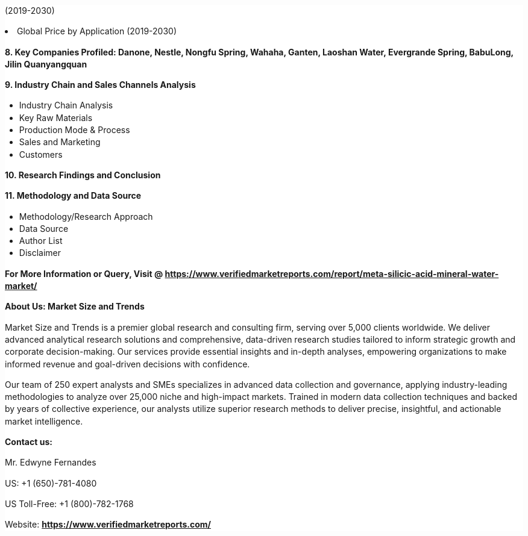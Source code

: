 (2019-2030)</li><li>Global Price by Application (2019-2030)</li></ul><p><strong>8. Key Companies Profiled: Danone, Nestle, Nongfu Spring, Wahaha, Ganten, Laoshan Water, Evergrande Spring, BabuLong, Jilin Quanyangquan</strong></p><p><strong>9. Industry Chain and Sales Channels Analysis</strong></p><ul><li>Industry Chain Analysis</li><li>Key Raw Materials</li><li>Production Mode &amp; Process</li><li>Sales and Marketing</li><li>Customers</li></ul><p><strong>10. Research Findings and Conclusion</strong></p><p><strong>11. Methodology and Data Source</strong></p><ul><li>Methodology/Research Approach</li><li>Data Source</li><li>Author List</li><li>Disclaimer</li></ul></p><p><strong>For More Information or Query, Visit @ <a href="https://www.verifiedmarketreports.com/report/meta-silicic-acid-mineral-water-market/">https://www.verifiedmarketreports.com/report/meta-silicic-acid-mineral-water-market/</a></strong></p><p><strong>About Us: Market Size and Trends</strong></p><p>Market Size and Trends is a premier global research and consulting firm, serving over 5,000 clients worldwide. We deliver advanced analytical research solutions and comprehensive, data-driven research studies tailored to inform strategic growth and corporate decision-making. Our services provide essential insights and in-depth analyses, empowering organizations to make informed revenue and goal-driven decisions with confidence.</p><p>Our team of 250 expert analysts and SMEs specializes in advanced data collection and governance, applying industry-leading methodologies to analyze over 25,000 niche and high-impact markets. Trained in modern data collection techniques and backed by years of collective experience, our analysts utilize superior research methods to deliver precise, insightful, and actionable market intelligence.</p><p><strong>Contact us:</strong></p><p>Mr. Edwyne Fernandes</p><p>US: +1 (650)-781-4080</p><p>US Toll-Free: +1 (800)-782-1768</p><p>Website: <strong><a href="https://www.verifiedmarketreports.com/">https://www.verifiedmarketreports.com/</a></strong></p>
